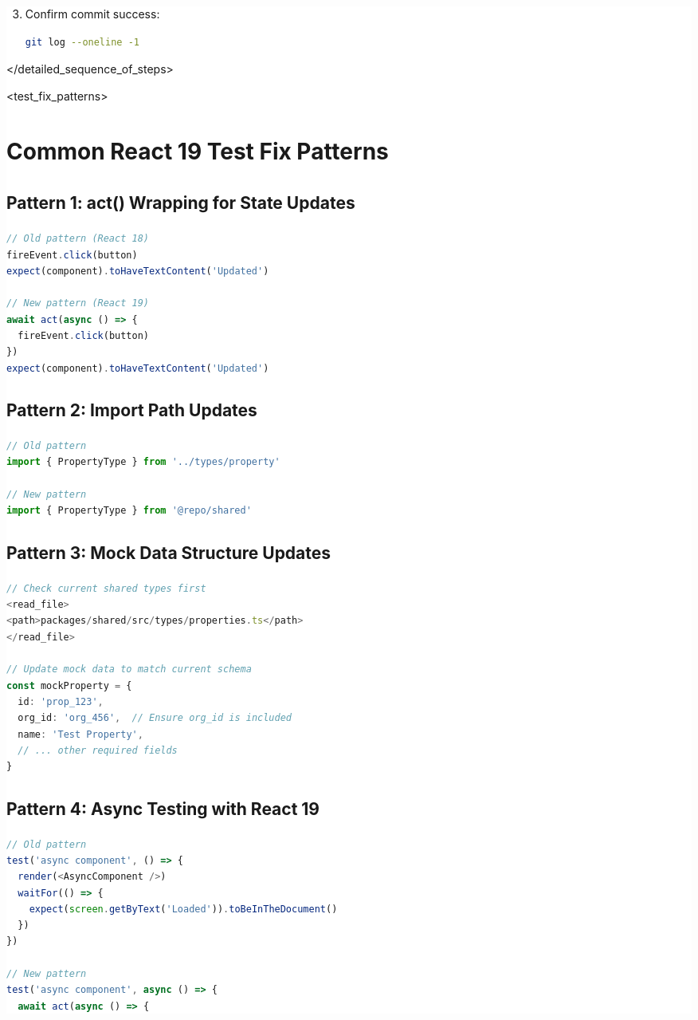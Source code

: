 3. Confirm commit success:
   ```bash
   git log --oneline -1
   ```

</detailed_sequence_of_steps>

<test_fix_patterns>

# Common React 19 Test Fix Patterns

## Pattern 1: act() Wrapping for State Updates
```typescript
// Old pattern (React 18)
fireEvent.click(button)
expect(component).toHaveTextContent('Updated')

// New pattern (React 19)
await act(async () => {
  fireEvent.click(button)
})
expect(component).toHaveTextContent('Updated')
```

## Pattern 2: Import Path Updates
```typescript
// Old pattern
import { PropertyType } from '../types/property'

// New pattern
import { PropertyType } from '@repo/shared'
```

## Pattern 3: Mock Data Structure Updates
```typescript
// Check current shared types first
<read_file>
<path>packages/shared/src/types/properties.ts</path>
</read_file>

// Update mock data to match current schema
const mockProperty = {
  id: 'prop_123',
  org_id: 'org_456',  // Ensure org_id is included
  name: 'Test Property',
  // ... other required fields
}
```

## Pattern 4: Async Testing with React 19
```typescript
// Old pattern
test('async component', () => {
  render(<AsyncComponent />)
  waitFor(() => {
    expect(screen.getByText('Loaded')).toBeInTheDocument()
  })
})

// New pattern
test('async component', async () => {
  await act(async () => {
```